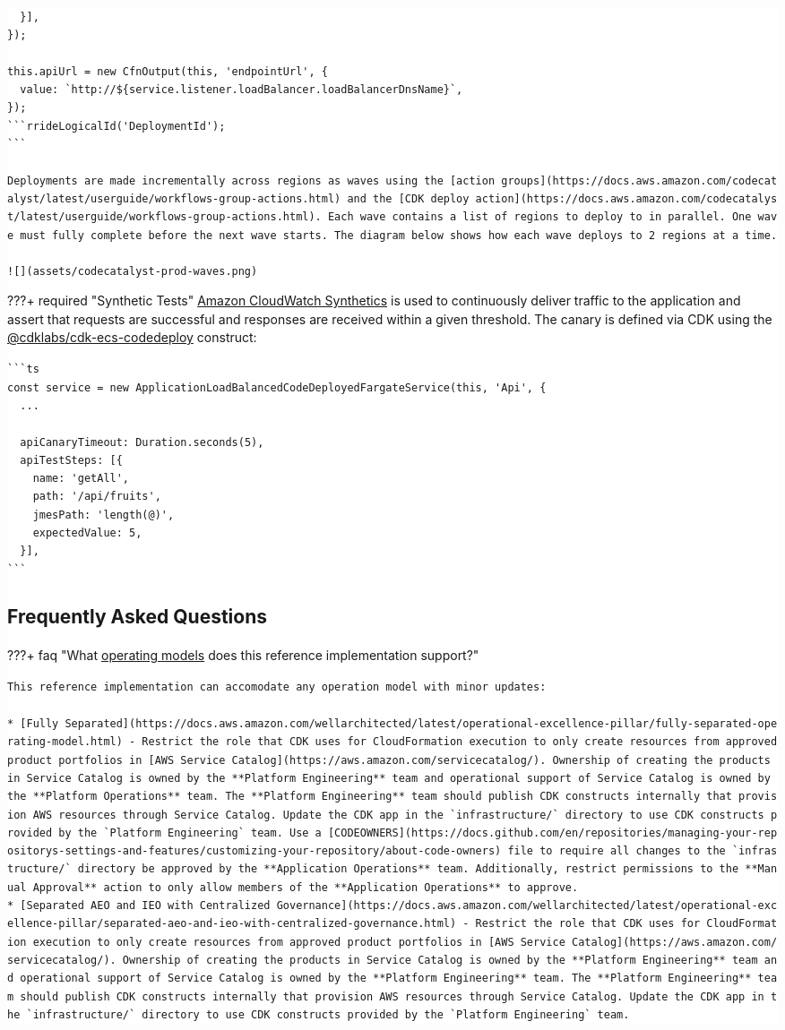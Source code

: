       }],
    });

    this.apiUrl = new CfnOutput(this, 'endpointUrl', {
      value: `http://${service.listener.loadBalancer.loadBalancerDnsName}`,
    });
    ```rrideLogicalId('DeploymentId');
    ```

    Deployments are made incrementally across regions as waves using the [action groups](https://docs.aws.amazon.com/codecatalyst/latest/userguide/workflows-group-actions.html) and the [CDK deploy action](https://docs.aws.amazon.com/codecatalyst/latest/userguide/workflows-group-actions.html). Each wave contains a list of regions to deploy to in parallel. One wave must fully complete before the next wave starts. The diagram below shows how each wave deploys to 2 regions at a time.

    ![](assets/codecatalyst-prod-waves.png)

???+ required "Synthetic Tests"
    [Amazon CloudWatch Synthetics](https://docs.aws.amazon.com/AmazonCloudWatch/latest/monitoring/CloudWatch_Synthetics_Canaries.html) is used to continuously deliver traffic to the application and assert that requests are successful and responses are received within a given threshold. The canary is defined via CDK using the [@cdklabs/cdk-ecs-codedeploy](https://constructs.dev/packages/@cdklabs/cdk-ecs-codedeploy) construct:

    ```ts
    const service = new ApplicationLoadBalancedCodeDeployedFargateService(this, 'Api', {
      ...

      apiCanaryTimeout: Duration.seconds(5),
      apiTestSteps: [{
        name: 'getAll',
        path: '/api/fruits',
        jmesPath: 'length(@)',
        expectedValue: 5,
      }],
    ```

## Frequently Asked Questions

???+ faq "What [operating models](https://docs.aws.amazon.com/wellarchitected/latest/operational-excellence-pillar/operating-model.html) does this reference implementation support?"

    This reference implementation can accomodate any operation model with minor updates:

    * [Fully Separated](https://docs.aws.amazon.com/wellarchitected/latest/operational-excellence-pillar/fully-separated-operating-model.html) - Restrict the role that CDK uses for CloudFormation execution to only create resources from approved product portfolios in [AWS Service Catalog](https://aws.amazon.com/servicecatalog/). Ownership of creating the products in Service Catalog is owned by the **Platform Engineering** team and operational support of Service Catalog is owned by the **Platform Operations** team. The **Platform Engineering** team should publish CDK constructs internally that provision AWS resources through Service Catalog. Update the CDK app in the `infrastructure/` directory to use CDK constructs provided by the `Platform Engineering` team. Use a [CODEOWNERS](https://docs.github.com/en/repositories/managing-your-repositorys-settings-and-features/customizing-your-repository/about-code-owners) file to require all changes to the `infrastructure/` directory be approved by the **Application Operations** team. Additionally, restrict permissions to the **Manual Approval** action to only allow members of the **Application Operations** to approve.
    * [Separated AEO and IEO with Centralized Governance](https://docs.aws.amazon.com/wellarchitected/latest/operational-excellence-pillar/separated-aeo-and-ieo-with-centralized-governance.html) - Restrict the role that CDK uses for CloudFormation execution to only create resources from approved product portfolios in [AWS Service Catalog](https://aws.amazon.com/servicecatalog/). Ownership of creating the products in Service Catalog is owned by the **Platform Engineering** team and operational support of Service Catalog is owned by the **Platform Engineering** team. The **Platform Engineering** team should publish CDK constructs internally that provision AWS resources through Service Catalog. Update the CDK app in the `infrastructure/` directory to use CDK constructs provided by the `Platform Engineering` team.